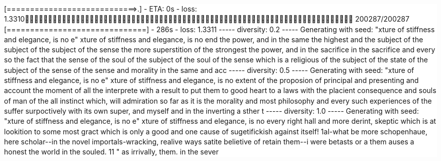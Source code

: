 \[============================&gt;.\] - ETA: 0s - loss: 1.3310 200287/200287 \[==============================\] - 286s - loss: 1.3311 ----- diversity: 0.2 ----- Generating with seed: "xture of stiffness and elegance, is no e" xture of stiffness and elegance, is no end the power, and in the same the highest and the subject of the subject of the subject of the sense the more superstition of the strongest the power, and in the sacrifice in the sacrifice and every so the fact that the sense of the soul of the subject of the soul of the sense which is a religious of the subject of the state of the subject of the sense of the sense and morality in the same and acc ----- diversity: 0.5 ----- Generating with seed: "xture of stiffness and elegance, is no e" xture of stiffness and elegance, is no extent of the proposion of principal and presenting and account the moment of all the interprete with a result to put them to good heart to a laws with the placient consequence and souls of man of the all instinct which, will admiration so far as it is the morality and most philosophy and every such experiences of the suffer surpoctively with its own super, and myself and in the inverting a sther t ----- diversity: 1.0 ----- Generating with seed: "xture of stiffness and elegance, is no e" xture of stiffness and elegance, is no every right hall and more derint, skeptic which is at lookition to some most gract which is only a good and one cause of sugetifickish against itself! 1al-what be more schopenhaue, here scholar--in the novel importals-wracking, realive ways satite belietive of retain them--i were betasts or a them auses a honest the world in the souled. 11 " as irrivally, them. in the sever

